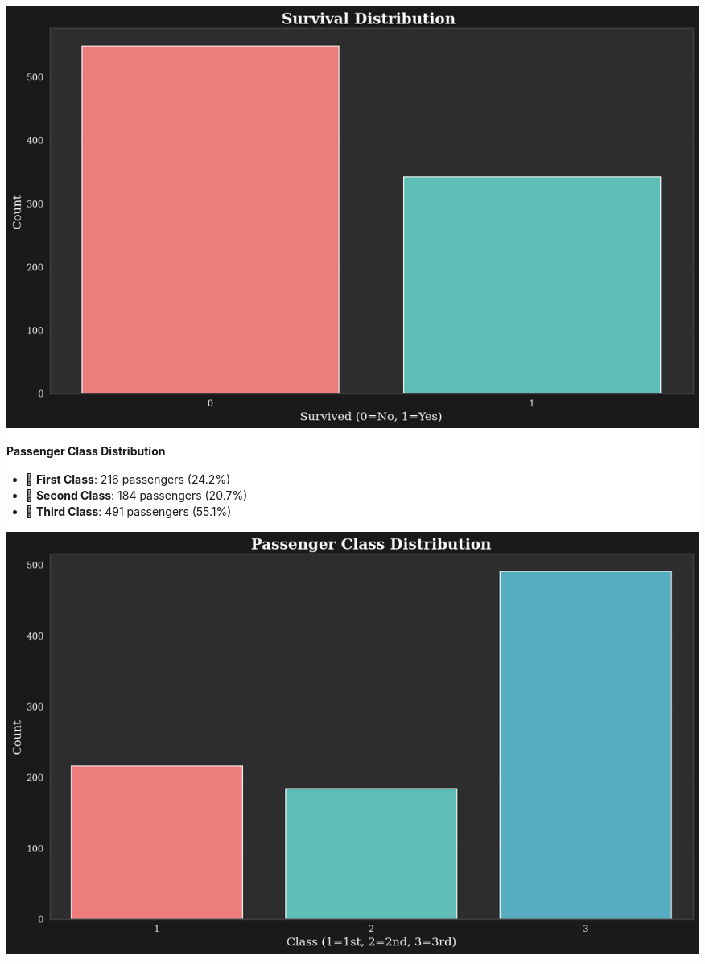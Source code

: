 ![Survival Distribution](images/survival_distribution_solution1.png)

**Passenger Class Distribution**
- 🥇 **First Class**: 216 passengers (24.2%)
- 🥈 **Second Class**: 184 passengers (20.7%)  
- 🥉 **Third Class**: 491 passengers (55.1%)

![Passenger Class Distribution](images/pclass_distribution.png)
